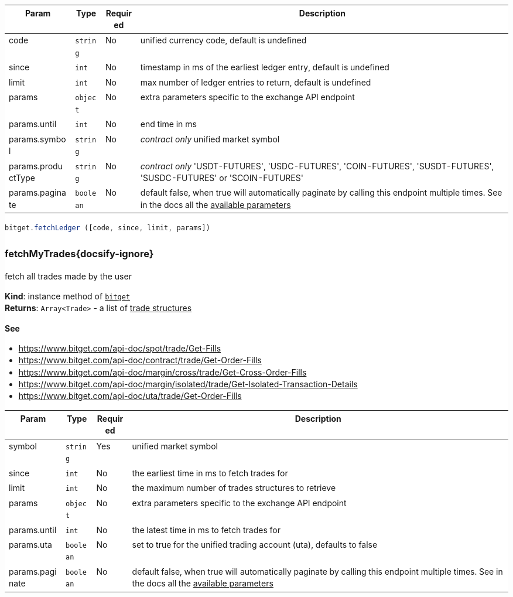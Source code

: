 
| Param | Type | Required | Description |
| --- | --- | --- | --- |
| code | <code>string</code> | No | unified currency code, default is undefined |
| since | <code>int</code> | No | timestamp in ms of the earliest ledger entry, default is undefined |
| limit | <code>int</code> | No | max number of ledger entries to return, default is undefined |
| params | <code>object</code> | No | extra parameters specific to the exchange API endpoint |
| params.until | <code>int</code> | No | end time in ms |
| params.symbol | <code>string</code> | No | *contract only* unified market symbol |
| params.productType | <code>string</code> | No | *contract only* 'USDT-FUTURES', 'USDC-FUTURES', 'COIN-FUTURES', 'SUSDT-FUTURES', 'SUSDC-FUTURES' or 'SCOIN-FUTURES' |
| params.paginate | <code>boolean</code> | No | default false, when true will automatically paginate by calling this endpoint multiple times. See in the docs all the [available parameters](https://github.com/ccxt/ccxt/wiki/Manual#pagination-params) |


```javascript
bitget.fetchLedger ([code, since, limit, params])
```


<a name="fetchMyTrades" id="fetchmytrades"></a>

### fetchMyTrades{docsify-ignore}
fetch all trades made by the user

**Kind**: instance method of [<code>bitget</code>](#bitget)  
**Returns**: <code>Array&lt;Trade&gt;</code> - a list of [trade structures](https://docs.ccxt.com/#/?id=trade-structure)

**See**

- https://www.bitget.com/api-doc/spot/trade/Get-Fills
- https://www.bitget.com/api-doc/contract/trade/Get-Order-Fills
- https://www.bitget.com/api-doc/margin/cross/trade/Get-Cross-Order-Fills
- https://www.bitget.com/api-doc/margin/isolated/trade/Get-Isolated-Transaction-Details
- https://www.bitget.com/api-doc/uta/trade/Get-Order-Fills


| Param | Type | Required | Description |
| --- | --- | --- | --- |
| symbol | <code>string</code> | Yes | unified market symbol |
| since | <code>int</code> | No | the earliest time in ms to fetch trades for |
| limit | <code>int</code> | No | the maximum number of trades structures to retrieve |
| params | <code>object</code> | No | extra parameters specific to the exchange API endpoint |
| params.until | <code>int</code> | No | the latest time in ms to fetch trades for |
| params.uta | <code>boolean</code> | No | set to true for the unified trading account (uta), defaults to false |
| params.paginate | <code>boolean</code> | No | default false, when true will automatically paginate by calling this endpoint multiple times. See in the docs all the [available parameters](https://github.com/ccxt/ccxt/wiki/Manual#pagination-params) |
